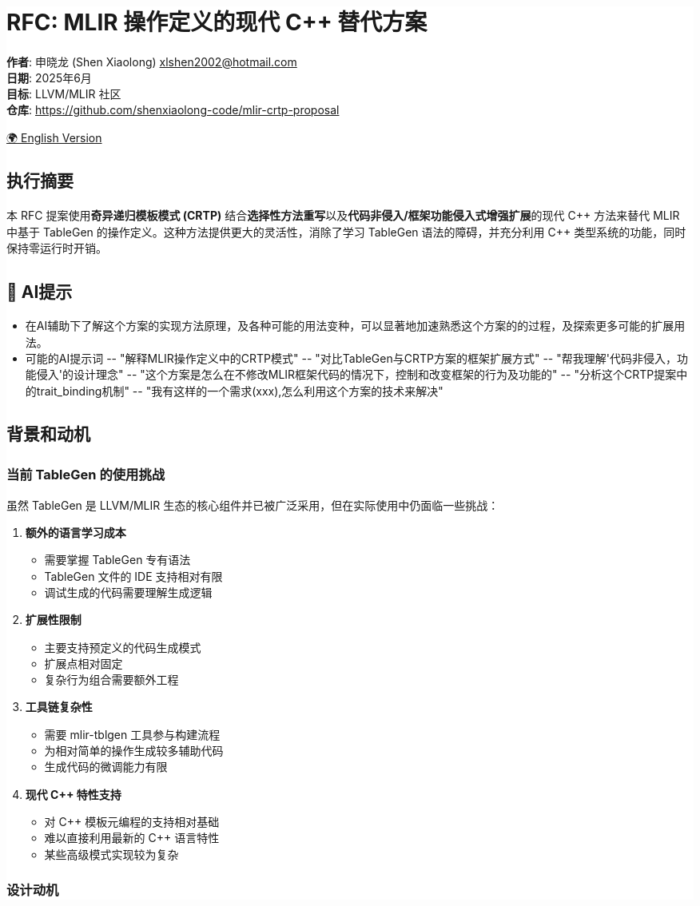 # RFC: MLIR 操作定义的现代 C++ 替代方案

**作者**: 申晓龙 (Shen Xiaolong) <xlshen2002@hotmail.com>  
**日期**: 2025年6月  
**目标**: LLVM/MLIR 社区  
**仓库**: https://github.com/shenxiaolong-code/mlir-crtp-proposal

[🌍 English Version](./MLIR_CRTP_RFC_Proposal.md)

## 执行摘要

本 RFC 提案使用**奇异递归模板模式 (CRTP)** 结合**选择性方法重写**以及**代码非侵入/框架功能侵入式增强扩展**的现代 C++ 方法来替代 MLIR 中基于 TableGen 的操作定义。这种方法提供更大的灵活性，消除了学习 TableGen 语法的障碍，并充分利用 C++ 类型系统的功能，同时保持零运行时开销。

## 🤖 AI提示
- 在AI辅助下了解这个方案的实现方法原理，及各种可能的用法变种，可以显著地加速熟悉这个方案的的过程，及探索更多可能的扩展用法。
- 可能的AI提示词
-- "解释MLIR操作定义中的CRTP模式"
-- "对比TableGen与CRTP方案的框架扩展方式"
-- "帮我理解'代码非侵入，功能侵入'的设计理念"
-- "这个方案是怎么在不修改MLIR框架代码的情况下，控制和改变框架的行为及功能的"
-- "分析这个CRTP提案中的trait_binding机制"
-- "我有这样的一个需求(xxx),怎么利用这个方案的技术来解决"

## 背景和动机

### 当前 TableGen 的使用挑战

虽然 TableGen 是 LLVM/MLIR 生态的核心组件并已被广泛采用，但在实际使用中仍面临一些挑战：

1. **额外的语言学习成本**
   - 需要掌握 TableGen 专有语法
   - TableGen 文件的 IDE 支持相对有限
   - 调试生成的代码需要理解生成逻辑

2. **扩展性限制**
   - 主要支持预定义的代码生成模式
   - 扩展点相对固定
   - 复杂行为组合需要额外工程

3. **工具链复杂性**
   - 需要 mlir-tblgen 工具参与构建流程
   - 为相对简单的操作生成较多辅助代码
   - 生成代码的微调能力有限

4. **现代 C++ 特性支持**
   - 对 C++ 模板元编程的支持相对基础
   - 难以直接利用最新的 C++ 语言特性
   - 某些高级模式实现较为复杂

### 设计动机
